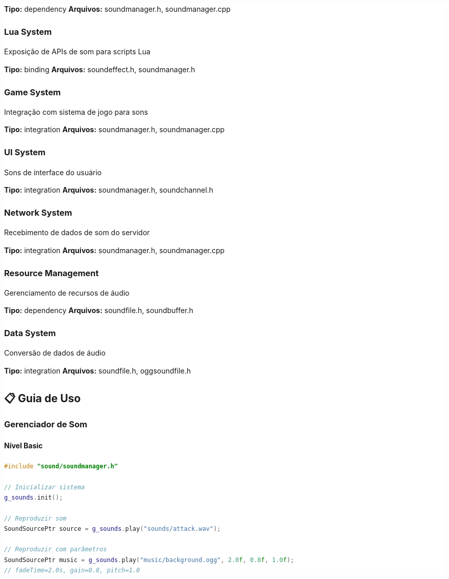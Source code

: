 **Tipo:** dependency
**Arquivos:** soundmanager.h, soundmanager.cpp

### **Lua System**
Exposição de APIs de som para scripts Lua

**Tipo:** binding
**Arquivos:** soundeffect.h, soundmanager.h

### **Game System**
Integração com sistema de jogo para sons

**Tipo:** integration
**Arquivos:** soundmanager.h, soundmanager.cpp

### **UI System**
Sons de interface do usuário

**Tipo:** integration
**Arquivos:** soundmanager.h, soundchannel.h

### **Network System**
Recebimento de dados de som do servidor

**Tipo:** integration
**Arquivos:** soundmanager.h, soundmanager.cpp

### **Resource Management**
Gerenciamento de recursos de áudio

**Tipo:** dependency
**Arquivos:** soundfile.h, soundbuffer.h

### **Data System**
Conversão de dados de áudio

**Tipo:** integration
**Arquivos:** soundfile.h, oggsoundfile.h



## 📋 Guia de Uso

### **Gerenciador de Som**

#### Nível Basic
```cpp
#include "sound/soundmanager.h"

// Inicializar sistema
g_sounds.init();

// Reproduzir som
SoundSourcePtr source = g_sounds.play("sounds/attack.wav");

// Reproduzir com parâmetros
SoundSourcePtr music = g_sounds.play("music/background.ogg", 2.0f, 0.8f, 1.0f);
// fadeTime=2.0s, gain=0.8, pitch=1.0
```
